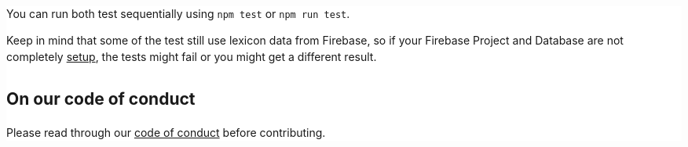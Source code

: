You can run both test sequentially using `npm test` or `npm run test`.

Keep in mind that some of the test still use lexicon data from Firebase, so if your Firebase Project and Database are not completely [setup](#setting-up-your-firebase-project), the tests might fail or you might get a different result.

## On our code of conduct

Please read through our [code of conduct](CODE_OF_CONDUCT.md) before contributing.

